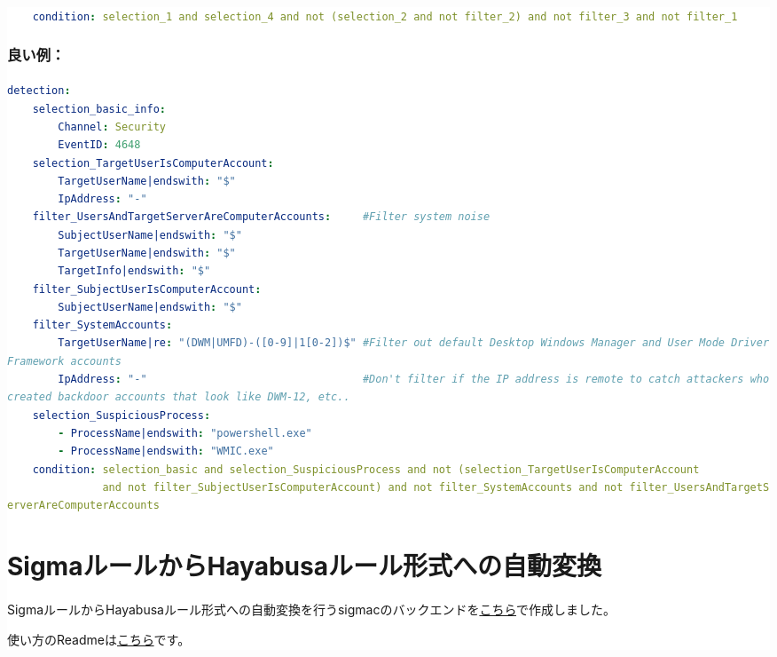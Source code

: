 ```yaml
    condition: selection_1 and selection_4 and not (selection_2 and not filter_2) and not filter_3 and not filter_1
```

### 良い例：
```yaml
detection:
    selection_basic_info:
        Channel: Security
        EventID: 4648
    selection_TargetUserIsComputerAccount:
        TargetUserName|endswith: "$"  
        IpAddress: "-"
    filter_UsersAndTargetServerAreComputerAccounts:     #Filter system noise
        SubjectUserName|endswith: "$"
        TargetUserName|endswith: "$"
        TargetInfo|endswith: "$"
    filter_SubjectUserIsComputerAccount:
        SubjectUserName|endswith: "$" 
    filter_SystemAccounts:
        TargetUserName|re: "(DWM|UMFD)-([0-9]|1[0-2])$" #Filter out default Desktop Windows Manager and User Mode Driver Framework accounts
        IpAddress: "-"                                  #Don't filter if the IP address is remote to catch attackers who created backdoor accounts that look like DWM-12, etc..
    selection_SuspiciousProcess:
        - ProcessName|endswith: "powershell.exe"
        - ProcessName|endswith: "WMIC.exe"
    condition: selection_basic and selection_SuspiciousProcess and not (selection_TargetUserIsComputerAccount 
               and not filter_SubjectUserIsComputerAccount) and not filter_SystemAccounts and not filter_UsersAndTargetServerAreComputerAccounts
```

# SigmaルールからHayabusaルール形式への自動変換
SigmaルールからHayabusaルール形式への自動変換を行うsigmacのバックエンドを[こちら](https://github.com/Yamato-Security/hayabusa/tree/main/tools/sigmac)で作成しました。

使い方のReadmeは[こちら](https://github.com/Yamato-Security/hayabusa/blob/main/tools/sigmac/README-Japanese.md)です。